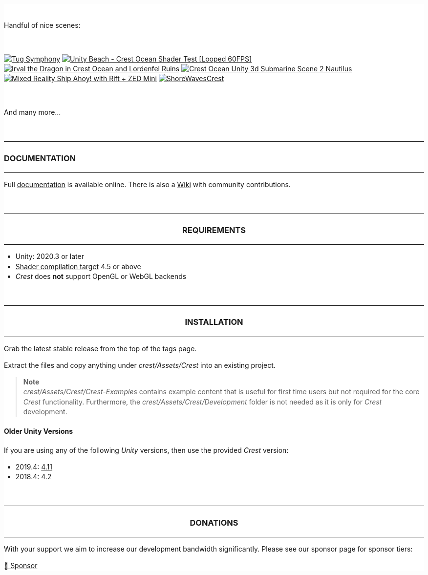 <br>

Handful of nice scenes:

<br>

<a href="https://www.youtube.com/watch?feature=player_embedded&v=8l0YaOymTQE" target="_blank"><img src="https://img.youtube.com/vi/8l0YaOymTQE/0.jpg" alt="Tug Symphony" width="270" height="202" /></a>
<a href="https://www.youtube.com/watch?feature=player_embedded&v=yLdjkTSX8E8" target="_blank"><img src="https://img.youtube.com/vi/yLdjkTSX8E8/0.jpg" alt="Unity Beach - Crest Ocean Shader Test [Looped 60FPS]" width="270" height="202" /></a>
<a href="https://www.youtube.com/watch?feature=player_embedded&v=aZScNG8-H2U" target="_blank"><img src="https://img.youtube.com/vi/aZScNG8-H2U/0.jpg" alt="Irval the Dragon in Crest Ocean and Lordenfel Ruins" width="270" height="202" /></a>
<a href="https://www.youtube.com/watch?feature=player_embedded&v=QSfHib7vcg0" target="_blank"><img src="https://img.youtube.com/vi/QSfHib7vcg0/0.jpg" alt="Crest Ocean Unity 3d Submarine Scene 2 Nautilus" width="270" height="202" /></a>
<a href="https://www.youtube.com/watch?feature=player_embedded&v=kmx8CLeZ2Ik" target="_blank"><img src="https://img.youtube.com/vi/kmx8CLeZ2Ik/0.jpg" alt="Mixed Reality Ship Ahoy! with Rift + ZED Mini" width="270" height="202" /></a>
<a href="https://www.youtube.com/watch?feature=player_embedded&v=t867fg_8hP0" target="_blank"><img src="https://img.youtube.com/vi/t867fg_8hP0/0.jpg" alt="ShoreWavesCrest" width="270" height="202" /></a>

<br>

And many more…

<br>

<hr><h3>DOCUMENTATION</h3><hr>

</div>

Full [documentation](https://crest.readthedocs.io/en/latest) is available online. There is also a [Wiki](../../wiki) with community contributions.

<br>

<hr><h3 align="center">REQUIREMENTS</h3><hr>

* Unity: 2020.3 or later
* [Shader compilation target](https://docs.unity3d.com/Manual/SL-ShaderCompileTargets.html) 4.5 or above
* *Crest* does **not** support OpenGL or WebGL backends

<br>

<hr><h3 align="center">INSTALLATION</h3><hr>

Grab the latest stable release from the top of the [tags](https://github.com/wave-harmonic/crest/tags) page.

Extract the files and copy anything under *crest/Assets/Crest* into an existing project.


> **Note**\
> *crest/Assets/Crest/Crest-Examples* contains example content that is useful for first time users but not required for the core *Crest* functionality. Furthermore, the *crest/Assets/Crest/Development* folder is not needed as it is only for *Crest* development.

#### Older Unity Versions

If you are using any of the following *Unity* versions, then use the provided *Crest* version:

- 2019.4: [4.11](https://github.com/wave-harmonic/crest/releases/tag/4.11)
- 2018.4: [4.2](https://github.com/wave-harmonic/crest/releases/tag/4.2)

<br>

<hr><h3 align="center">DONATIONS</h3><hr>

With your support we aim to increase our development bandwidth significantly. Please see our sponsor page for sponsor tiers:

[🩷 Sponsor](https://github.com/sponsors/wave-harmonic)
